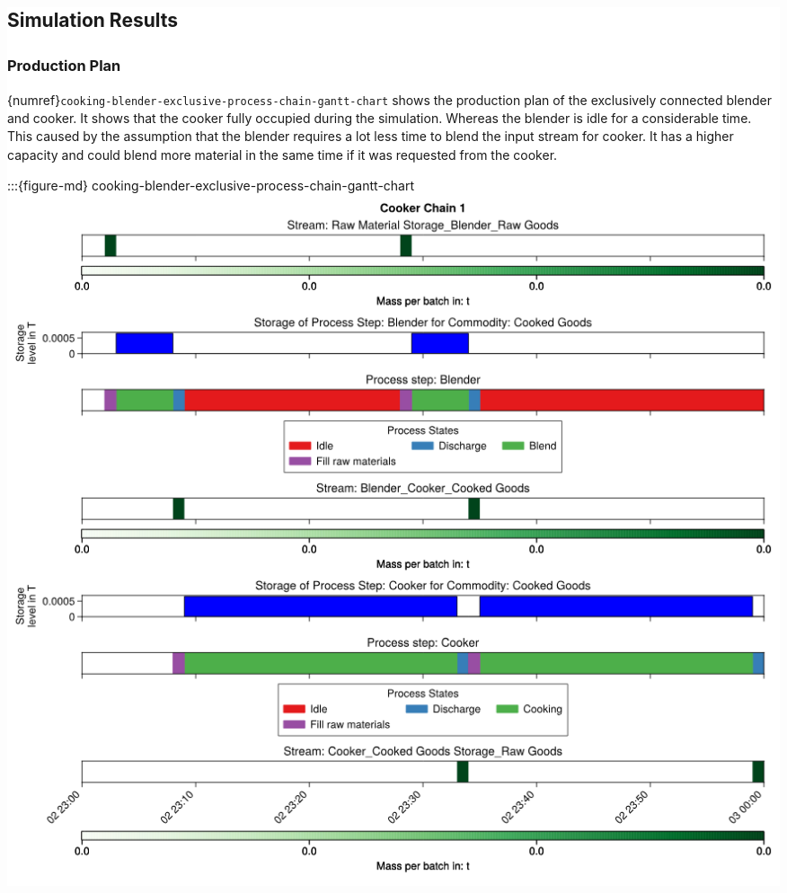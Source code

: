 ## Simulation Results

### Production Plan
{numref}`cooking-blender-exclusive-process-chain-gantt-chart` shows the production plan of the exclusively connected blender and cooker. It shows that the cooker fully occupied during the simulation. Whereas the blender is idle for a considerable time. This caused by the assumption that the blender requires a lot less time to blend the input stream for cooker. It has a higher capacity and could blend more material in the same time if it was requested from the cooker.

:::{figure-md} cooking-blender-exclusive-process-chain-gantt-chart
<img src="./figures/4_tutorial/gantt_chart_process_chain.png">
